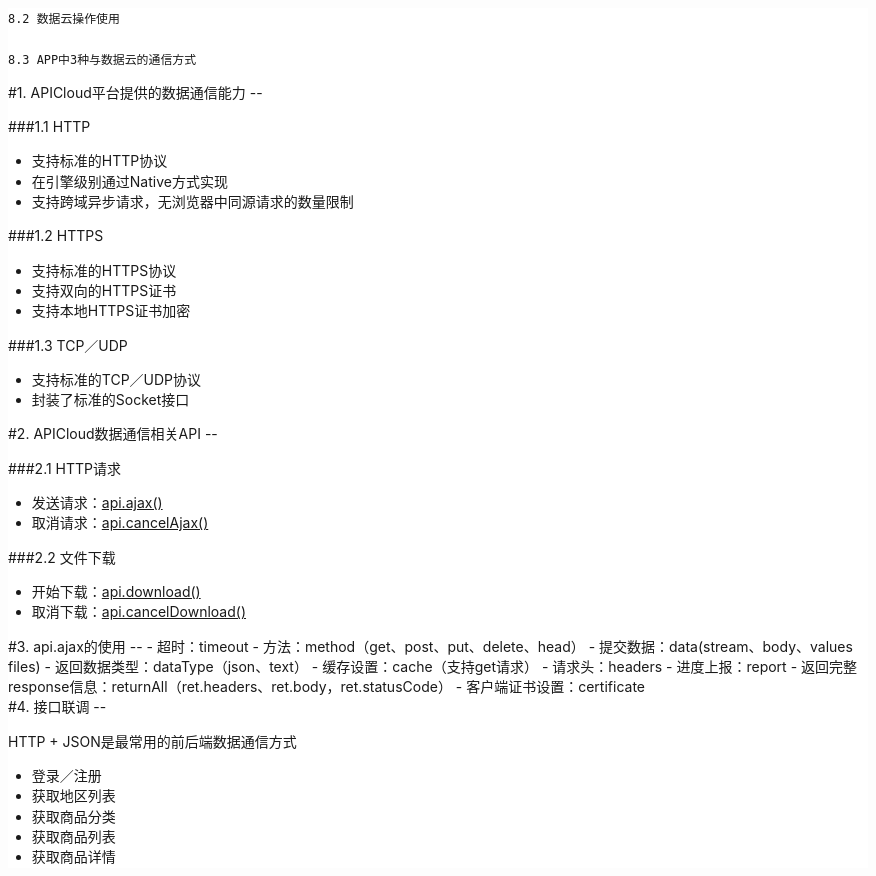 	8.2 数据云操作使用
	
	8.3 APP中3种与数据云的通信方式

<div id="P1"></div>
#1. APICloud平台提供的数据通信能力
--

###1.1 HTTP
- 支持标准的HTTP协议
- 在引擎级别通过Native方式实现
- 支持跨域异步请求，无浏览器中同源请求的数量限制

###1.2 HTTPS
- 支持标准的HTTPS协议
- 支持双向的HTTPS证书
- 支持本地HTTPS证书加密

###1.3 TCP／UDP
- 支持标准的TCP／UDP协议
- 封装了标准的Socket接口

<div id="P2"></div>
#2. APICloud数据通信相关API
--

###2.1 HTTP请求
- 发送请求：[api.ajax()](http://docs.apicloud.com/Client-API/api#3)
- 取消请求：[api.cancelAjax()](http://docs.apicloud.com/Client-API/api#86)

###2.2 文件下载
- 开始下载：[api.download()](http://docs.apicloud.com/Client-API/api#17)
- 取消下载：[api.cancelDownload()](http://docs.apicloud.com/Client-API/api#8)

<div id="P3"></div>
#3. api.ajax的使用
--
- 超时：timeout
- 方法：method（get、post、put、delete、head）
- 提交数据：data(stream、body、values files)
- 返回数据类型：dataType（json、text）
- 缓存设置：cache（支持get请求）
- 请求头：headers
- 进度上报：report
- 返回完整response信息：returnAll（ret.headers、ret.body，ret.statusCode）
- 客户端证书设置：certificate

<div id="P4"></div>
#4. 接口联调
--

HTTP + JSON是最常用的前后端数据通信方式

- 登录／注册
- 获取地区列表
- 获取商品分类
- 获取商品列表
- 获取商品详情
